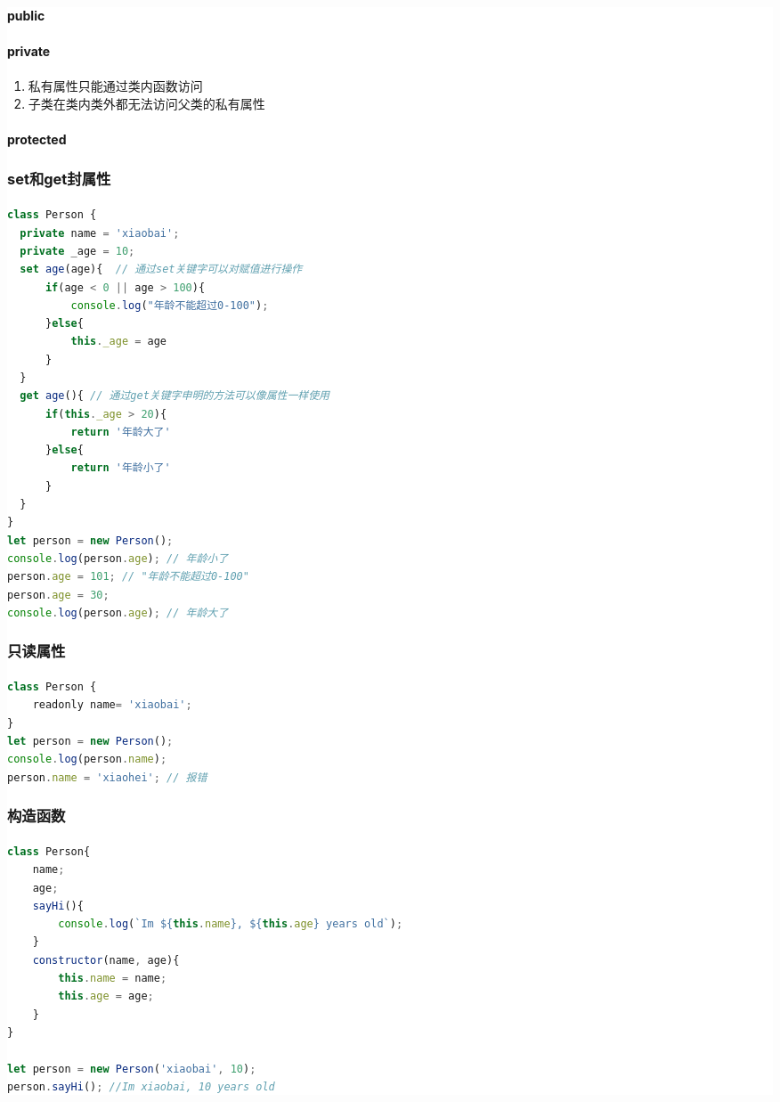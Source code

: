 #### public

#### private

1. 私有属性只能通过类内函数访问
2. 子类在类内类外都无法访问父类的私有属性

#### protected

### set和get封属性

```js
class Person {
  private name = 'xiaobai';
  private _age = 10;
  set age(age){  // 通过set关键字可以对赋值进行操作
      if(age < 0 || age > 100){
          console.log("年龄不能超过0-100");
      }else{
          this._age = age
      }
  }
  get age(){ // 通过get关键字申明的方法可以像属性一样使用
      if(this._age > 20){
          return '年龄大了'
      }else{
          return '年龄小了'
      }
  }
}
let person = new Person();
console.log(person.age); // 年龄小了
person.age = 101; // "年龄不能超过0-100"
person.age = 30;
console.log(person.age); // 年龄大了
```

### 只读属性

```js
class Person {
    readonly name= 'xiaobai';
}
let person = new Person();
console.log(person.name);
person.name = 'xiaohei'; // 报错
```

### 构造函数

```js
class Person{
    name;
    age;
    sayHi(){
        console.log(`Im ${this.name}, ${this.age} years old`);
    }
    constructor(name, age){
        this.name = name;
        this.age = age;
    }
}

let person = new Person('xiaobai', 10);
person.sayHi(); //Im xiaobai, 10 years old
```
